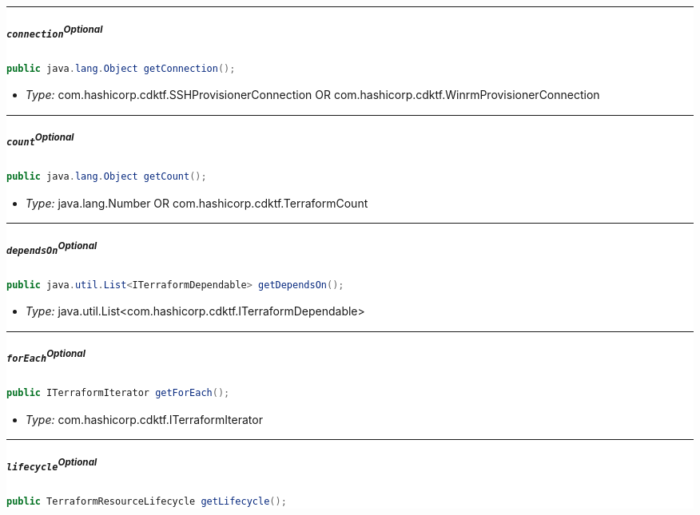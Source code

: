 
---

##### `connection`<sup>Optional</sup> <a name="connection" id="@cdktf/provider-vault.secretsSyncGcpDestination.SecretsSyncGcpDestinationConfig.property.connection"></a>

```java
public java.lang.Object getConnection();
```

- *Type:* com.hashicorp.cdktf.SSHProvisionerConnection OR com.hashicorp.cdktf.WinrmProvisionerConnection

---

##### `count`<sup>Optional</sup> <a name="count" id="@cdktf/provider-vault.secretsSyncGcpDestination.SecretsSyncGcpDestinationConfig.property.count"></a>

```java
public java.lang.Object getCount();
```

- *Type:* java.lang.Number OR com.hashicorp.cdktf.TerraformCount

---

##### `dependsOn`<sup>Optional</sup> <a name="dependsOn" id="@cdktf/provider-vault.secretsSyncGcpDestination.SecretsSyncGcpDestinationConfig.property.dependsOn"></a>

```java
public java.util.List<ITerraformDependable> getDependsOn();
```

- *Type:* java.util.List<com.hashicorp.cdktf.ITerraformDependable>

---

##### `forEach`<sup>Optional</sup> <a name="forEach" id="@cdktf/provider-vault.secretsSyncGcpDestination.SecretsSyncGcpDestinationConfig.property.forEach"></a>

```java
public ITerraformIterator getForEach();
```

- *Type:* com.hashicorp.cdktf.ITerraformIterator

---

##### `lifecycle`<sup>Optional</sup> <a name="lifecycle" id="@cdktf/provider-vault.secretsSyncGcpDestination.SecretsSyncGcpDestinationConfig.property.lifecycle"></a>

```java
public TerraformResourceLifecycle getLifecycle();
```
